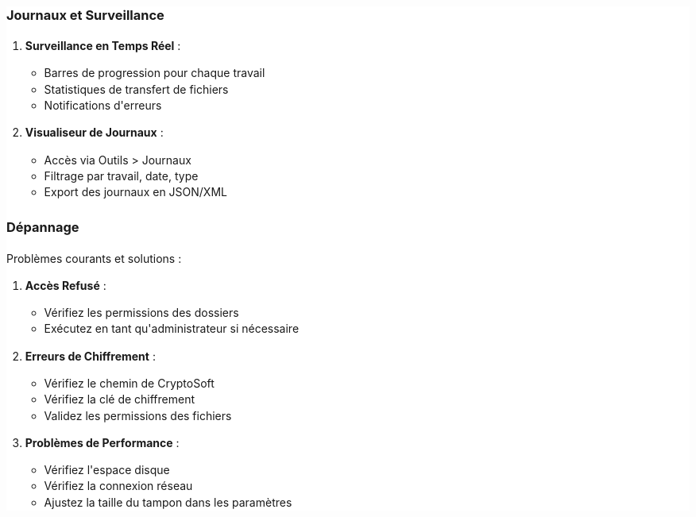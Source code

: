 ### Journaux et Surveillance
1. **Surveillance en Temps Réel** :
   - Barres de progression pour chaque travail
   - Statistiques de transfert de fichiers
   - Notifications d'erreurs

2. **Visualiseur de Journaux** :
   - Accès via Outils > Journaux
   - Filtrage par travail, date, type
   - Export des journaux en JSON/XML

### Dépannage
Problèmes courants et solutions :

1. **Accès Refusé** :
   - Vérifiez les permissions des dossiers
   - Exécutez en tant qu'administrateur si nécessaire

2. **Erreurs de Chiffrement** :
   - Vérifiez le chemin de CryptoSoft
   - Vérifiez la clé de chiffrement
   - Validez les permissions des fichiers

3. **Problèmes de Performance** :
   - Vérifiez l'espace disque
   - Vérifiez la connexion réseau
   - Ajustez la taille du tampon dans les paramètres 